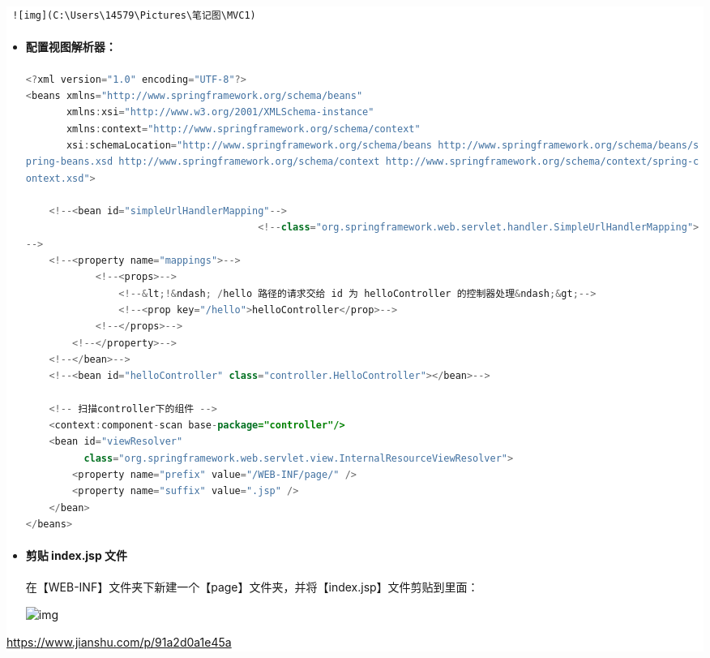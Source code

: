      ![img](C:\Users\14579\Pictures\笔记图\MVC1)

   - #### 配置视图解析器：

     ```java
     <?xml version="1.0" encoding="UTF-8"?>
     <beans xmlns="http://www.springframework.org/schema/beans"
            xmlns:xsi="http://www.w3.org/2001/XMLSchema-instance"
            xmlns:context="http://www.springframework.org/schema/context"
            xsi:schemaLocation="http://www.springframework.org/schema/beans http://www.springframework.org/schema/beans/spring-beans.xsd http://www.springframework.org/schema/context http://www.springframework.org/schema/context/spring-context.xsd">

         <!--<bean id="simpleUrlHandlerMapping"-->
                                             <!--class="org.springframework.web.servlet.handler.SimpleUrlHandlerMapping">-->
         <!--<property name="mappings">-->
                 <!--<props>-->
                     <!--&lt;!&ndash; /hello 路径的请求交给 id 为 helloController 的控制器处理&ndash;&gt;-->
                     <!--<prop key="/hello">helloController</prop>-->
                 <!--</props>-->
             <!--</property>-->
         <!--</bean>-->
         <!--<bean id="helloController" class="controller.HelloController"></bean>-->

         <!-- 扫描controller下的组件 -->
         <context:component-scan base-package="controller"/>
         <bean id="viewResolver"
               class="org.springframework.web.servlet.view.InternalResourceViewResolver">
             <property name="prefix" value="/WEB-INF/page/" />
             <property name="suffix" value=".jsp" />
         </bean>
     </beans>
     ```

   - #### 剪贴 index.jsp 文件

     在【WEB-INF】文件夹下新建一个【page】文件夹，并将【index.jsp】文件剪贴到里面：

     ![img](C:\Users\14579\Pictures\笔记图\mvc2)

   https://www.jianshu.com/p/91a2d0a1e45a